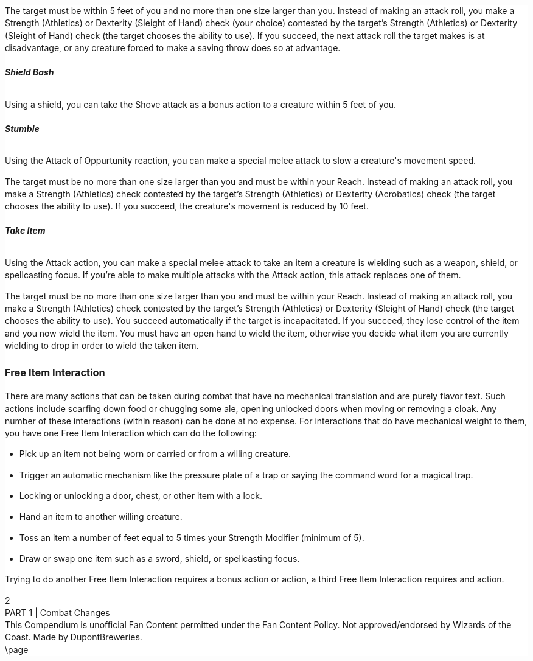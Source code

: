 The target must be within 5 feet of you and no more than one size larger than you. Instead of making an attack roll, you make a Strength (Athletics) or Dexterity (Sleight of Hand) check (your choice) contested by the target’s Strength (Athletics) or Dexterity (Sleight of Hand) check (the target chooses the ability to use). If you succeed, the next attack roll the target makes is at disadvantage, or any creature forced to make a saving throw does so at advantage.

###### **Shield Bash**
Using a shield, you can take the Shove attack as a bonus action to a creature within 5 feet of you.

###### **Stumble**
Using the Attack of Oppurtunity reaction, you can make a special melee attack to slow a creature's movement speed.

The target must be no more than one size larger than you and must be within your Reach. Instead of making an attack roll, you make a Strength (Athletics) check contested by the target’s Strength (Athletics) or Dexterity (Acrobatics) check (the target chooses the ability to use). If you succeed, the creature's movement is reduced by 10 feet.


```
```
###### **Take Item**
Using the Attack action, you can make a special melee attack to take an item a creature is wielding such as a weapon, shield, or spellcasting focus. If you’re able to make multiple attacks with the Attack action, this attack replaces one of them. 

The target must be no more than one size larger than you and must be within your Reach. Instead of making an attack roll, you make a Strength (Athletics) check contested by the target’s Strength (Athletics) or Dexterity (Sleight of Hand) check (the target chooses the ability to use). You succeed automatically if the target is incapacitated. If you succeed, they lose control of the item and you now wield the item. You must have an open hand to wield the item, otherwise you decide what item you are currently wielding to drop in order to wield the taken item.

### Free Item Interaction
There are many actions that can be taken during combat that have no mechanical translation and are purely flavor text. Such actions include scarfing down food or chugging some ale, opening unlocked doors when moving or removing a cloak. Any number of these interactions (within reason) can be done at no expense. For interactions that do have mechanical weight to them, you have one Free Item Interaction which can do the following:

* Pick up an item not being worn or carried or from a willing creature.

* Trigger an automatic mechanism like the pressure plate of a trap or saying the command word for a magical trap.

* Locking or unlocking a door, chest, or other item with a lock.

* Hand an item to another willing creature.

* Toss an item a number of feet equal to 5 times your Strength Modifier (minimum of 5).

* Draw or swap one item such as a sword, shield, or spellcasting focus.

Trying to do another Free Item Interaction requires a bonus action or action, a third Free Item Interaction requires and action.

<div class='pageNumber'>2</div>
<div class='footnote'>PART 1 | Combat Changes</div>
<div class='footer icons'>
 This Compendium is unofficial Fan Content permitted under the Fan Content Policy. Not approved/endorsed by Wizards of the Coast. Made by DupontBreweries.
</div>
\page
<div style='margin-top:310px'></div>
